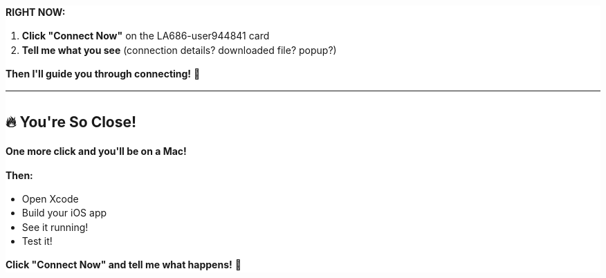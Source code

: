 **RIGHT NOW:**

1. **Click "Connect Now"** on the LA686-user944841 card
2. **Tell me what you see** (connection details? downloaded file? popup?)

**Then I'll guide you through connecting!** 🚀

---

## 🔥 You're So Close!

**One more click and you'll be on a Mac!**

**Then:**
- Open Xcode
- Build your iOS app
- See it running!
- Test it!

**Click "Connect Now" and tell me what happens!** 💪
